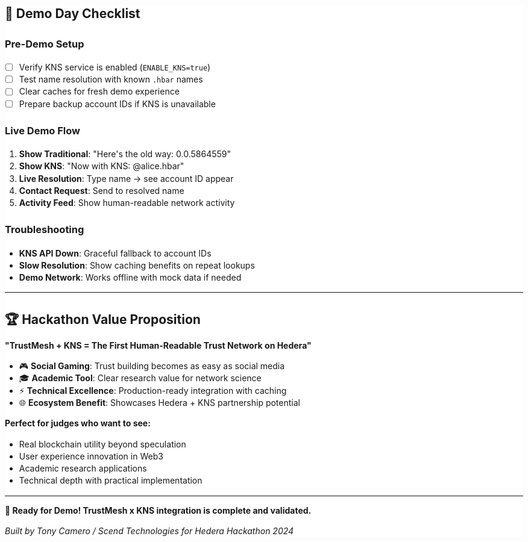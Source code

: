 
## 🎉 Demo Day Checklist

### **Pre-Demo Setup**
- [ ] Verify KNS service is enabled (`ENABLE_KNS=true`)
- [ ] Test name resolution with known `.hbar` names
- [ ] Clear caches for fresh demo experience
- [ ] Prepare backup account IDs if KNS is unavailable

### **Live Demo Flow**
1. **Show Traditional**: "Here's the old way: 0.0.5864559"
2. **Show KNS**: "Now with KNS: @alice.hbar"
3. **Live Resolution**: Type name → see account ID appear
4. **Contact Request**: Send to resolved name
5. **Activity Feed**: Show human-readable network activity

### **Troubleshooting**
- **KNS API Down**: Graceful fallback to account IDs
- **Slow Resolution**: Show caching benefits on repeat lookups
- **Demo Network**: Works offline with mock data if needed

---

## 🏆 Hackathon Value Proposition

**"TrustMesh + KNS = The First Human-Readable Trust Network on Hedera"**

- 🎮 **Social Gaming**: Trust building becomes as easy as social media
- 🎓 **Academic Tool**: Clear research value for network science
- ⚡ **Technical Excellence**: Production-ready integration with caching
- 🌐 **Ecosystem Benefit**: Showcases Hedera + KNS partnership potential

**Perfect for judges who want to see:**
- Real blockchain utility beyond speculation
- User experience innovation in Web3
- Academic research applications
- Technical depth with practical implementation

---

**🚀 Ready for Demo! TrustMesh x KNS integration is complete and validated.**

*Built by Tony Camero / Scend Technologies for Hedera Hackathon 2024*